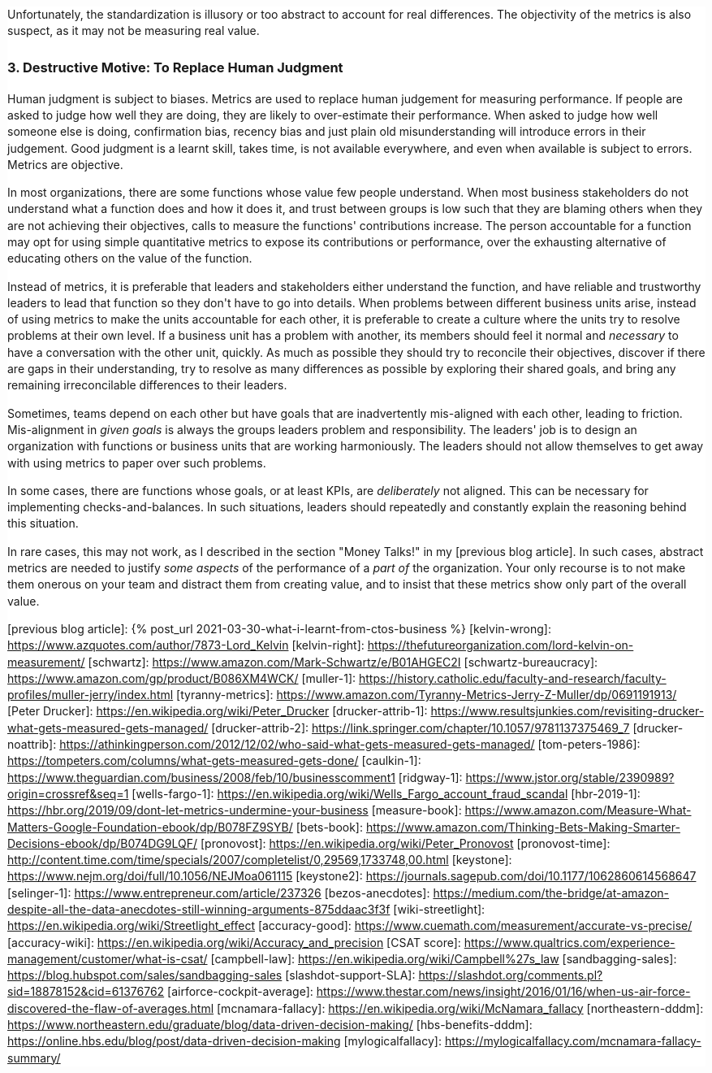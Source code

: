 Unfortunately, the standardization is illusory or too abstract to account for
real differences. The objectivity of the metrics is also suspect, as it may not
be measuring real value.

### 3. Destructive Motive: To Replace Human Judgment

Human judgment is subject to biases. Metrics are used to replace human judgement
for measuring performance. If people are asked to judge how well they are doing,
they are likely to over-estimate their performance. When asked to judge how well
someone else is doing, confirmation bias, recency bias and just plain old
misunderstanding will introduce errors in their judgement. Good judgment is a
learnt skill, takes time, is not available everywhere, and even when available
is subject to errors. Metrics are objective.

In most organizations, there are some functions whose value few people
understand. When most business stakeholders do not understand what a function
does and how it does it, and trust between groups is low such that they are
blaming others when they are not achieving their objectives, calls to measure
the functions' contributions increase. The person accountable for a function may
opt for using simple quantitative metrics to expose its contributions or
performance, over the exhausting alternative of educating others on the value of
the function.

Instead of metrics, it is preferable that leaders and stakeholders either
understand the function, and have reliable and trustworthy leaders to lead that
function so they don't have to go into details. When problems between different
business units arise, instead of using metrics to make the units accountable for
each other, it is preferable to create a culture where the units try to resolve
problems at their own level. If a business unit has a problem with another, its
members should feel it normal and *necessary* to have a conversation with the
other unit, quickly. As much as possible they should try to reconcile their
objectives, discover if there are gaps in their understanding, try to resolve as
many differences as possible by exploring their shared goals, and bring any
remaining irreconcilable differences to their leaders.

Sometimes, teams depend on each other but have goals that are inadvertently
mis-aligned with each other, leading to friction. Mis-alignment in *given goals*
is always the groups leaders problem and responsibility. The leaders' job is to
design an organization with functions or business units that are working
harmoniously.  The leaders should not allow themselves to get away with using
metrics to paper over such problems.

In some cases, there are functions whose goals, or at least KPIs, are
*deliberately* not aligned. This can be necessary for implementing
checks-and-balances.  In such situations, leaders should repeatedly and
constantly explain the reasoning behind this situation.

In rare cases, this may not work, as I described in the section "Money Talks!"
in my [previous blog article]. In such cases, abstract metrics are needed  to
justify *some aspects* of the performance of a *part of* the organization. Your
only recourse is to not make them onerous on your team and distract them from
creating value, and to insist that these metrics show only part of the overall
value.


[previous blog article]: {% post_url 2021-03-30-what-i-learnt-from-ctos-business %}
[kelvin-wrong]: https://www.azquotes.com/author/7873-Lord_Kelvin
[kelvin-right]: https://thefutureorganization.com/lord-kelvin-on-measurement/
[schwartz]: https://www.amazon.com/Mark-Schwartz/e/B01AHGEC2I
[schwartz-bureaucracy]: https://www.amazon.com/gp/product/B086XM4WCK/
[muller-1]: https://history.catholic.edu/faculty-and-research/faculty-profiles/muller-jerry/index.html
[tyranny-metrics]: https://www.amazon.com/Tyranny-Metrics-Jerry-Z-Muller/dp/0691191913/
[Peter Drucker]: https://en.wikipedia.org/wiki/Peter_Drucker
[drucker-attrib-1]: https://www.resultsjunkies.com/revisiting-drucker-what-gets-measured-gets-managed/
[drucker-attrib-2]: https://link.springer.com/chapter/10.1057/9781137375469_7
[drucker-noattrib]: https://athinkingperson.com/2012/12/02/who-said-what-gets-measured-gets-managed/
[tom-peters-1986]: https://tompeters.com/columns/what-gets-measured-gets-done/
[caulkin-1]: https://www.theguardian.com/business/2008/feb/10/businesscomment1
[ridgway-1]: https://www.jstor.org/stable/2390989?origin=crossref&seq=1
[wells-fargo-1]: https://en.wikipedia.org/wiki/Wells_Fargo_account_fraud_scandal
[hbr-2019-1]: https://hbr.org/2019/09/dont-let-metrics-undermine-your-business
[measure-book]: https://www.amazon.com/Measure-What-Matters-Google-Foundation-ebook/dp/B078FZ9SYB/
[bets-book]: https://www.amazon.com/Thinking-Bets-Making-Smarter-Decisions-ebook/dp/B074DG9LQF/
[pronovost]: https://en.wikipedia.org/wiki/Peter_Pronovost
[pronovost-time]: http://content.time.com/time/specials/2007/completelist/0,29569,1733748,00.html
[keystone]: https://www.nejm.org/doi/full/10.1056/NEJMoa061115
[keystone2]: https://journals.sagepub.com/doi/10.1177/1062860614568647
[selinger-1]: https://www.entrepreneur.com/article/237326
[bezos-anecdotes]: https://medium.com/the-bridge/at-amazon-despite-all-the-data-anecdotes-still-winning-arguments-875ddaac3f3f
[wiki-streetlight]: https://en.wikipedia.org/wiki/Streetlight_effect
[accuracy-good]: https://www.cuemath.com/measurement/accurate-vs-precise/
[accuracy-wiki]: https://en.wikipedia.org/wiki/Accuracy_and_precision
[CSAT score]: https://www.qualtrics.com/experience-management/customer/what-is-csat/
[campbell-law]: https://en.wikipedia.org/wiki/Campbell%27s_law
[sandbagging-sales]: https://blog.hubspot.com/sales/sandbagging-sales
[slashdot-support-SLA]: https://slashdot.org/comments.pl?sid=18878152&cid=61376762
[airforce-cockpit-average]: https://www.thestar.com/news/insight/2016/01/16/when-us-air-force-discovered-the-flaw-of-averages.html
[mcnamara-fallacy]: https://en.wikipedia.org/wiki/McNamara_fallacy
[northeastern-dddm]: https://www.northeastern.edu/graduate/blog/data-driven-decision-making/
[hbs-benefits-dddm]: https://online.hbs.edu/blog/post/data-driven-decision-making
[mylogicalfallacy]: https://mylogicalfallacy.com/mcnamara-fallacy-summary/